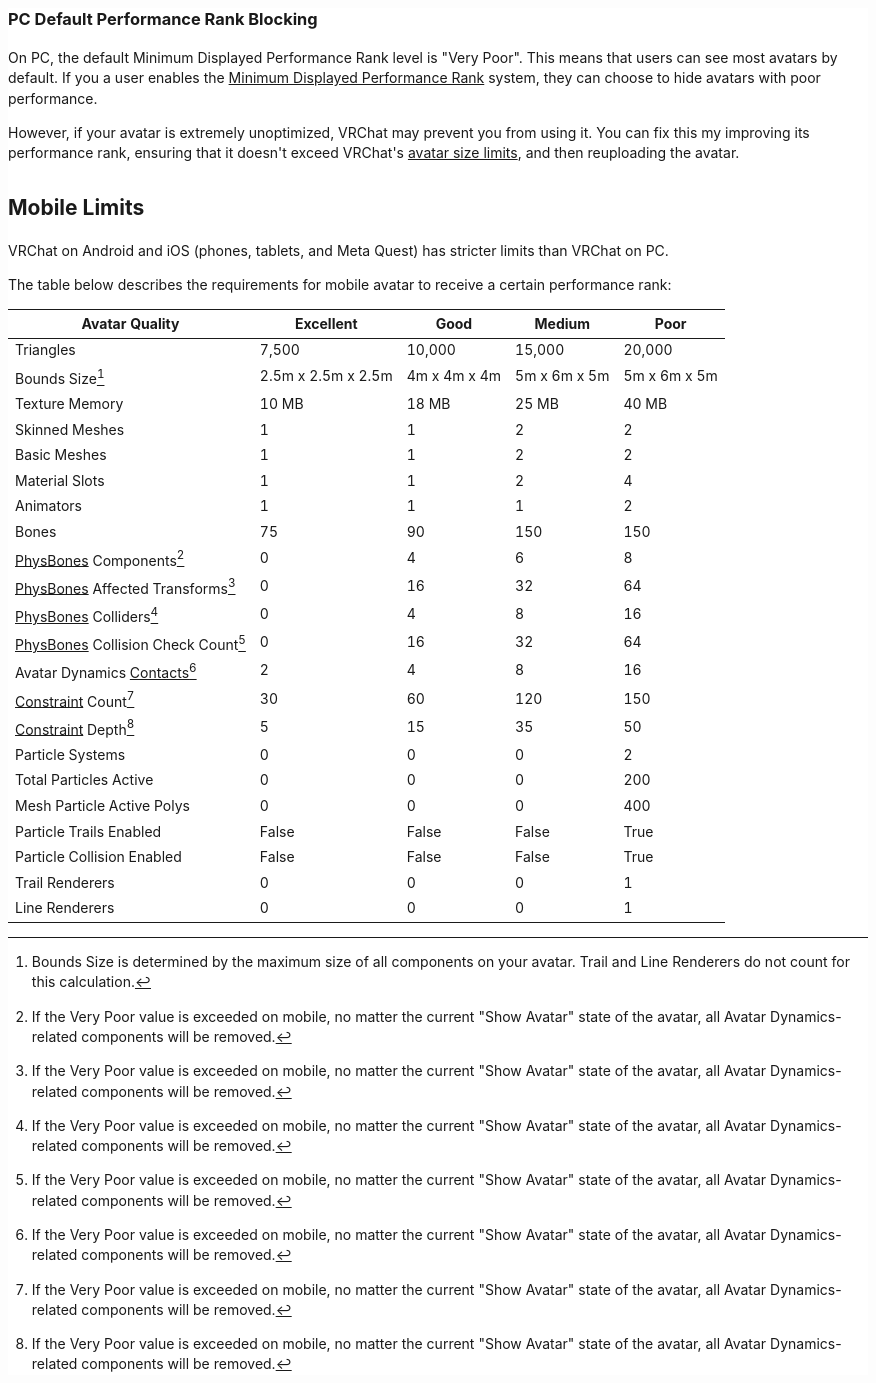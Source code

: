 
### PC Default Performance Rank Blocking

On PC, the default Minimum Displayed Performance Rank level is "Very Poor". This means that users can see most avatars by default. If you a user enables the [Minimum Displayed Performance Rank](/avatars/avatar-performance-ranking-system#minimum-displayed-performance-rank-on-pc) system, they can choose to hide avatars with poor performance.

However, if your avatar is extremely unoptimized, VRChat may prevent you from using it. You can fix this my improving its performance rank, ensuring that it doesn't exceed VRChat's [avatar size limits](/avatars/avatar-size-limits), and then reuploading the avatar.

## Mobile Limits

VRChat on Android and iOS (phones, tablets, and Meta Quest) has stricter limits than VRChat on PC.

The table below describes the requirements for mobile avatar to receive a certain performance rank:

| Avatar Quality                                                            | Excellent          | Good         | Medium       | Poor         |
| ------------------------------------------------------------------------- | ------------------ | ------------ | ------------ | ------------ |
| Triangles                                                                 | 7,500              | 10,000       | 15,000       | 20,000       |
| Bounds Size[^1]                                                           | 2.5m x 2.5m x 2.5m | 4m x 4m x 4m | 5m x 6m x 5m | 5m x 6m x 5m |
| Texture Memory                                                            | 10 MB              | 18 MB        | 25 MB        | 40 MB        |
| Skinned Meshes                                                            | 1                  | 1            | 2            | 2            |
| Basic Meshes                                                              | 1                  | 1            | 2            | 2            |
| Material Slots                                                            | 1                  | 1            | 2            | 4            |
| Animators                                                                 | 1                  | 1            | 1            | 2            |
| Bones                                                                     | 75                 | 90           | 150          | 150          |
| [PhysBones](/avatars/avatar-dynamics/physbones) Components[^2]            | 0                  | 4            | 6            | 8            |
| [PhysBones](/avatars/avatar-dynamics/physbones) Affected Transforms[^2]   | 0                  | 16           | 32           | 64           |
| [PhysBones](/avatars/avatar-dynamics/physbones) Colliders[^2]             | 0                  | 4            | 8            | 16           |
| [PhysBones](/avatars/avatar-dynamics/physbones) Collision Check Count[^2] | 0                  | 16           | 32           | 64           |
| Avatar Dynamics [Contacts](/avatars/avatar-dynamics/contacts)[^2]         | 2                  | 4            | 8            | 16           |
| [Constraint](/avatars/avatar-dynamics/constraints) Count[^2]              | 30                 | 60           | 120          | 150          |
| [Constraint](/avatars/avatar-dynamics/constraints) Depth[^2]              | 5                  | 15           | 35           | 50           |
| Particle Systems                                                          | 0                  | 0            | 0            | 2            |
| Total Particles Active                                                    | 0                  | 0            | 0            | 200          |
| Mesh Particle Active Polys                                                | 0                  | 0            | 0            | 400          |
| Particle Trails Enabled                                                   | False              | False        | False        | True         |
| Particle Collision Enabled                                                | False              | False        | False        | True         |
| Trail Renderers                                                           | 0                  | 0            | 0            | 1            |
| Line Renderers                                                            | 0                  | 0            | 0            | 1            |


[^1]: Bounds Size is determined by the maximum size of all components on your avatar. Trail and Line Renderers do not count for this calculation.
[^2]: If the Very Poor value is exceeded on mobile, no matter the current "Show Avatar" state of the avatar, all Avatar Dynamics-related components will be removed.